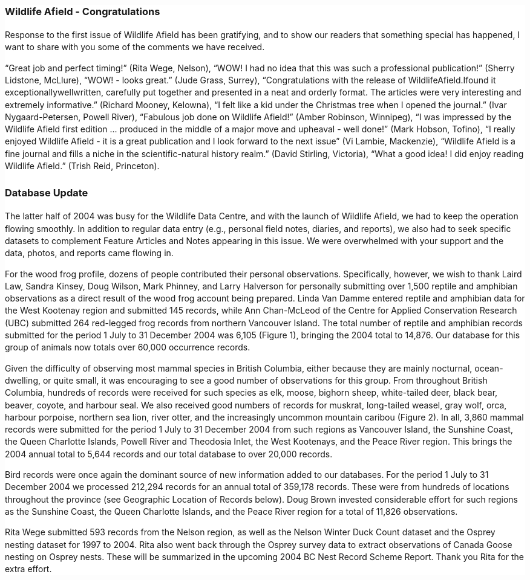 ### Wildlife Afield - Congratulations

Response to the first issue of Wildlife Afield has been gratifying, and to show our readers that something special has happened, I want to share with you some of the comments we have received.

“Great job and perfect timing!” (Rita Wege, Nelson), “WOW! I had no idea that this was such a professional publication!” (Sherry Lidstone, McLlure), “WOW! - looks great.” (Jude Grass, Surrey), “Congratulations with the release of WildlifeAfield.Ifound it exceptionallywellwritten, carefully put together and presented in a neat and orderly format. The articles were very interesting and extremely  informative.” (Richard Mooney, Kelowna), “I felt like a kid under the Christmas tree when I opened the journal.” (Ivar Nygaard-Petersen, Powell River), “Fabulous job done on Wildlife Afield!” (Amber Robinson, Winnipeg), “I was impressed by the Wildlife Afield first edition ... produced in the middle of a major move and upheaval - well done!” (Mark Hobson, Tofino), “I really enjoyed Wildlife Afield - it is a great publication and I look forward to the next issue” (Vi Lambie, Mackenzie), “Wildlife Afield is a fine journal and fills a niche in the scientific-natural history realm.” (David Stirling, Victoria), “What a good idea! I did enjoy reading Wildlife Afield.” (Trish Reid, Princeton).

### Database Update

The latter half of 2004 was busy for the Wildlife Data Centre, and with the launch of Wildlife Afield, we had to keep the operation flowing smoothly. In addition to regular data entry (e.g., personal field notes, diaries, and reports), we also had to seek specific datasets to complement Feature Articles and Notes appearing in this issue. We were overwhelmed with your support and the data, photos, and reports came flowing in.

For the wood frog profile, dozens of people contributed their personal observations. Specifically, however, we wish to thank Laird Law, Sandra Kinsey, Doug Wilson, Mark Phinney, and Larry Halverson for personally submitting over 1,500 reptile and amphibian observations as a direct result of the wood frog account being prepared. Linda Van Damme entered reptile and amphibian data for the West Kootenay region and submitted 145 records, while Ann Chan-McLeod of the Centre for Applied Conservation Research (UBC) submitted 264 red-legged frog records from northern Vancouver Island. The total number of reptile and amphibian records submitted for the period 1 July to 31 December 2004 was 6,105 (Figure 1), bringing the 2004 total to 14,876. Our database for this group of animals now totals over 60,000 occurrence records.

Given the difficulty of observing most mammal species in British Columbia, either because they are mainly nocturnal, ocean-dwelling, or quite small, it was encouraging to see a good number of observations for this group. From throughout British Columbia, hundreds of records were received for such species as elk, moose, bighorn sheep, white-tailed deer, black bear, beaver, coyote, and harbour seal. We also received good numbers of records for muskrat, long-tailed weasel, gray wolf, orca, harbour porpoise, northern sea lion, river otter, and the increasingly uncommon mountain caribou (Figure 2). In all, 3,860 mammal records were submitted for the period 1 July to 31 December 2004 from such regions as Vancouver Island, the Sunshine Coast, the Queen Charlotte Islands, Powell River and Theodosia Inlet, the West Kootenays, and the Peace River region. This brings the 2004 annual total to 5,644 records and our total database to over 20,000 records.

Bird records were once again the dominant source of new information added to our databases. For the period 1 July to 31 December 2004 we processed 212,294 records for an annual total of 359,178 records. These were from hundreds of locations throughout the province (see Geographic Location of Records below). Doug Brown invested considerable effort for such regions as the Sunshine Coast, the Queen Charlotte Islands, and the Peace River region for a total of 11,826  observations.

Rita Wege submitted 593 records from the Nelson region, as well as the Nelson Winter Duck Count dataset and the Osprey nesting dataset for 1997 to 2004. Rita also went back through the Osprey survey data to extract observations of Canada Goose nesting on Osprey nests. These will be summarized in the upcoming 2004 BC Nest Record Scheme Report. Thank you Rita for the extra effort.
